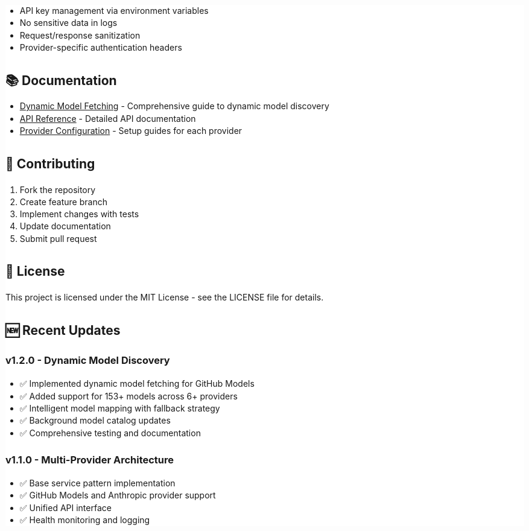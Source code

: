 - API key management via environment variables
- No sensitive data in logs
- Request/response sanitization
- Provider-specific authentication headers

## 📚 Documentation

- [Dynamic Model Fetching](docs/github-models-dynamic-fetching.md) - Comprehensive guide to dynamic model discovery
- [API Reference](docs/api-reference.md) - Detailed API documentation
- [Provider Configuration](docs/provider-configuration.md) - Setup guides for each provider

## 🤝 Contributing

1. Fork the repository
2. Create feature branch
3. Implement changes with tests
4. Update documentation
5. Submit pull request

## 📝 License

This project is licensed under the MIT License - see the LICENSE file for details.

## 🆕 Recent Updates

### v1.2.0 - Dynamic Model Discovery
- ✅ Implemented dynamic model fetching for GitHub Models
- ✅ Added support for 153+ models across 6+ providers
- ✅ Intelligent model mapping with fallback strategy
- ✅ Background model catalog updates
- ✅ Comprehensive testing and documentation

### v1.1.0 - Multi-Provider Architecture
- ✅ Base service pattern implementation
- ✅ GitHub Models and Anthropic provider support
- ✅ Unified API interface
- ✅ Health monitoring and logging